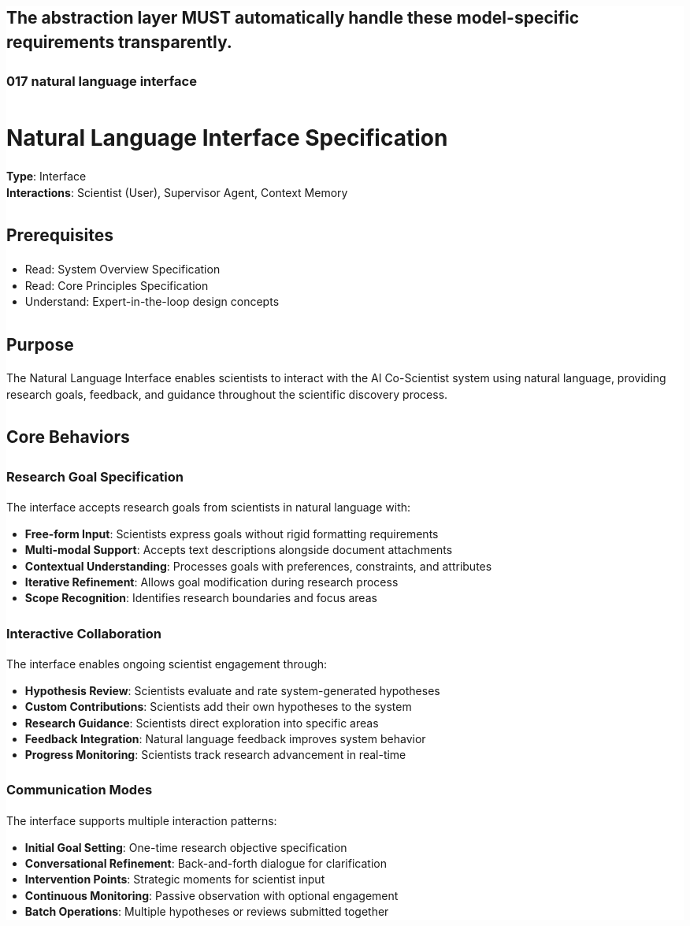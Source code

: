 The abstraction layer MUST automatically handle these model-specific requirements transparently.
---

### 017 natural language interface

# Natural Language Interface Specification

**Type**: Interface  
**Interactions**: Scientist (User), Supervisor Agent, Context Memory

## Prerequisites
- Read: System Overview Specification
- Read: Core Principles Specification
- Understand: Expert-in-the-loop design concepts

## Purpose

The Natural Language Interface enables scientists to interact with the AI Co-Scientist system using natural language, providing research goals, feedback, and guidance throughout the scientific discovery process.

## Core Behaviors

### Research Goal Specification

The interface accepts research goals from scientists in natural language with:

- **Free-form Input**: Scientists express goals without rigid formatting requirements
- **Multi-modal Support**: Accepts text descriptions alongside document attachments
- **Contextual Understanding**: Processes goals with preferences, constraints, and attributes
- **Iterative Refinement**: Allows goal modification during research process
- **Scope Recognition**: Identifies research boundaries and focus areas

### Interactive Collaboration

The interface enables ongoing scientist engagement through:

- **Hypothesis Review**: Scientists evaluate and rate system-generated hypotheses
- **Custom Contributions**: Scientists add their own hypotheses to the system
- **Research Guidance**: Scientists direct exploration into specific areas
- **Feedback Integration**: Natural language feedback improves system behavior
- **Progress Monitoring**: Scientists track research advancement in real-time

### Communication Modes

The interface supports multiple interaction patterns:

- **Initial Goal Setting**: One-time research objective specification
- **Conversational Refinement**: Back-and-forth dialogue for clarification
- **Intervention Points**: Strategic moments for scientist input
- **Continuous Monitoring**: Passive observation with optional engagement
- **Batch Operations**: Multiple hypotheses or reviews submitted together
